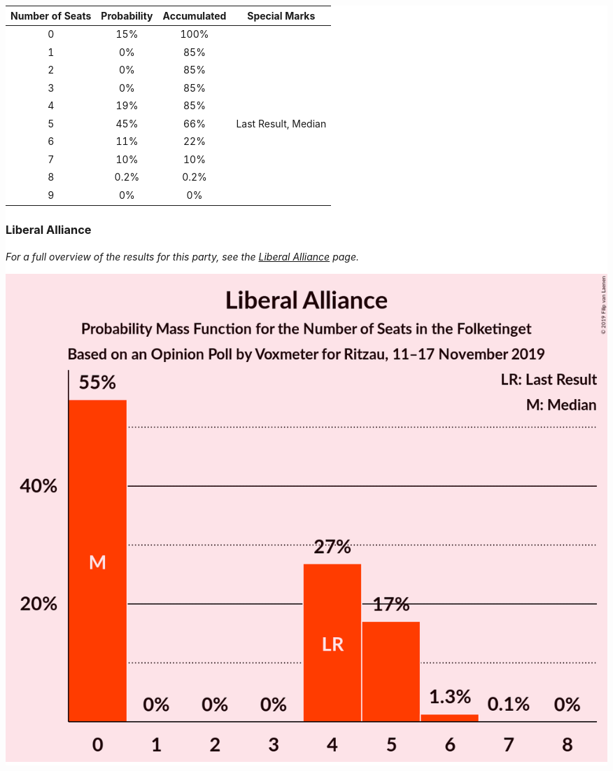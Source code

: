 | Number of Seats | Probability | Accumulated | Special Marks |
|:---------------:|:-----------:|:-----------:|:-------------:|
| 0 | 15% | 100% |  |
| 1 | 0% | 85% |  |
| 2 | 0% | 85% |  |
| 3 | 0% | 85% |  |
| 4 | 19% | 85% |  |
| 5 | 45% | 66% | Last Result, Median |
| 6 | 11% | 22% |  |
| 7 | 10% | 10% |  |
| 8 | 0.2% | 0.2% |  |
| 9 | 0% | 0% |  |

### Liberal Alliance

*For a full overview of the results for this party, see the [Liberal Alliance](party-liberalalliance.html) page.*

![Graph with seats probability mass function not yet produced](2019-11-17-Voxmeter-seats-pmf-liberalalliance.png "Seats Probability Mass Function")
